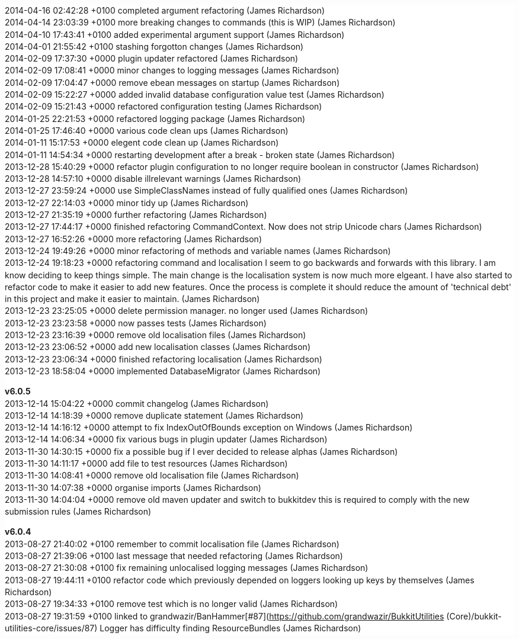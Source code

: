 2014-04-16 02:42:28 +0100    completed argument refactoring (James Richardson)  
2014-04-14 23:03:39 +0100    more breaking changes to commands (this is WIP) (James Richardson)  
2014-04-10 17:43:41 +0100    added experimental argument support (James Richardson)  
2014-04-01 21:55:42 +0100    stashing forgotton changes (James Richardson)  
2014-02-09 17:37:30 +0000    plugin updater refactored (James Richardson)  
2014-02-09 17:08:41 +0000    minor changes to logging messages (James Richardson)  
2014-02-09 17:04:47 +0000    remove ebean messages on startup (James Richardson)  
2014-02-09 15:22:27 +0000    added invalid database configuration value test (James Richardson)  
2014-02-09 15:21:43 +0000    refactored configuration testing (James Richardson)  
2014-01-25 22:21:53 +0000    refactored logging package (James Richardson)  
2014-01-25 17:46:40 +0000    various code clean ups (James Richardson)  
2014-01-11 15:17:53 +0000    elegent code clean up (James Richardson)  
2014-01-11 14:54:34 +0000    restarting development after a break - broken state (James Richardson)  
2013-12-28 15:40:29 +0000    refactor plugin configuration to no longer require boolean in constructor (James Richardson)  
2013-12-28 14:57:10 +0000    disable illrelevant warnings (James Richardson)  
2013-12-27 23:59:24 +0000    use SimpleClassNames instead of fully qualified ones (James Richardson)  
2013-12-27 22:14:03 +0000    minor tidy up (James Richardson)  
2013-12-27 21:35:19 +0000    further refactoring (James Richardson)  
2013-12-27 17:44:17 +0000    finished refactoring CommandContext. Now does not strip Unicode chars (James Richardson)  
2013-12-27 16:52:26 +0000    more refactoring (James Richardson)  
2013-12-24 19:49:26 +0000    minor refactoring of methods and variable names (James Richardson)  
2013-12-24 19:18:23 +0000    refactoring command and localisation I seem to go backwards and forwards with this library. I am know deciding to keep things simple. The main change is the localisation system is now much more elgeant. I have also started to refactor code to make it easier to add new features. Once the process is complete it should reduce the amount of 'technical debt' in this project and make it easier to maintain. (James Richardson)  
2013-12-23 23:25:05 +0000    delete permission manager. no longer used (James Richardson)  
2013-12-23 23:23:58 +0000    now passes tests (James Richardson)  
2013-12-23 23:16:39 +0000    remove old localisation files (James Richardson)  
2013-12-23 23:06:52 +0000    add new localisation classes (James Richardson)  
2013-12-23 23:06:34 +0000    finished refactoring localisation (James Richardson)  
2013-12-23 18:58:04 +0000    implemented DatabaseMigrator (James Richardson)  

**v6.0.5**  
2013-12-14 15:04:22 +0000    commit changelog (James Richardson)  
2013-12-14 14:18:39 +0000    remove duplicate statement (James Richardson)  
2013-12-14 14:16:12 +0000    attempt to fix IndexOutOfBounds exception on Windows (James Richardson)  
2013-12-14 14:06:34 +0000    fix various bugs in plugin updater (James Richardson)  
2013-11-30 14:30:15 +0000    fix a possible bug if I ever decided to release alphas (James Richardson)  
2013-11-30 14:11:17 +0000    add file to test resources (James Richardson)  
2013-11-30 14:08:41 +0000    remove old localisation file (James Richardson)  
2013-11-30 14:07:38 +0000    organise imports (James Richardson)  
2013-11-30 14:04:04 +0000    remove old maven updater and switch to bukkitdev this is required to comply with the new submission rules (James Richardson)  

**v6.0.4**  
2013-08-27 21:40:02 +0100    remember to commit localisation file (James Richardson)  
2013-08-27 21:39:06 +0100    last message that needed refactoring (James Richardson)  
2013-08-27 21:30:08 +0100    fix remaining unlocalised logging messages (James Richardson)  
2013-08-27 19:44:11 +0100    refactor code which previously depended on loggers looking up keys by themselves (James Richardson)  
2013-08-27 19:34:33 +0100    remove test which is no longer valid (James Richardson)  
2013-08-27 19:31:59 +0100    linked to grandwazir/BanHammer[#87](https://github.com/grandwazir/BukkitUtilities (Core)/bukkit-utilities-core/issues/87) Logger has difficulty finding ResourceBundles (James Richardson)  
